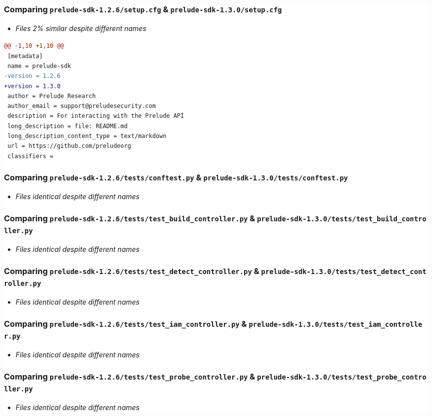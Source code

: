 ### Comparing `prelude-sdk-1.2.6/setup.cfg` & `prelude-sdk-1.3.0/setup.cfg`

 * *Files 2% similar despite different names*

```diff
@@ -1,10 +1,10 @@
 [metadata]
 name = prelude-sdk
-version = 1.2.6
+version = 1.3.0
 author = Prelude Research
 author_email = support@preludesecurity.com
 description = For interacting with the Prelude API
 long_description = file: README.md
 long_description_content_type = text/markdown
 url = https://github.com/preludeorg
 classifiers =
```

### Comparing `prelude-sdk-1.2.6/tests/conftest.py` & `prelude-sdk-1.3.0/tests/conftest.py`

 * *Files identical despite different names*

### Comparing `prelude-sdk-1.2.6/tests/test_build_controller.py` & `prelude-sdk-1.3.0/tests/test_build_controller.py`

 * *Files identical despite different names*

### Comparing `prelude-sdk-1.2.6/tests/test_detect_controller.py` & `prelude-sdk-1.3.0/tests/test_detect_controller.py`

 * *Files identical despite different names*

### Comparing `prelude-sdk-1.2.6/tests/test_iam_controller.py` & `prelude-sdk-1.3.0/tests/test_iam_controller.py`

 * *Files identical despite different names*

### Comparing `prelude-sdk-1.2.6/tests/test_probe_controller.py` & `prelude-sdk-1.3.0/tests/test_probe_controller.py`

 * *Files identical despite different names*

